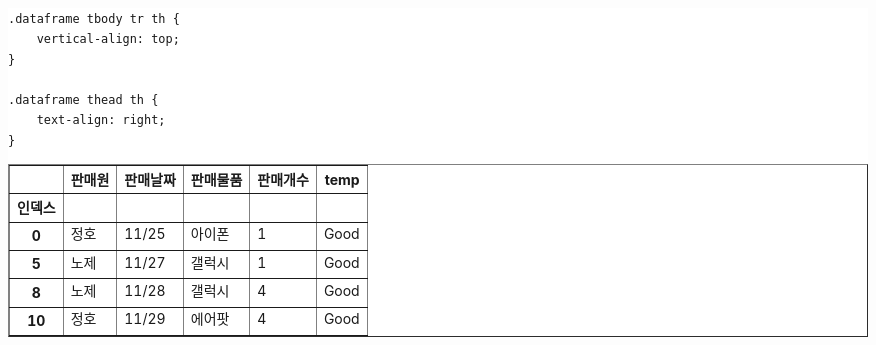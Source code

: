     .dataframe tbody tr th {
        vertical-align: top;
    }

    .dataframe thead th {
        text-align: right;
    }
</style>
<table border="1" class="dataframe">
  <thead>
    <tr style="text-align: right;">
      <th></th>
      <th>판매원</th>
      <th>판매날짜</th>
      <th>판매물품</th>
      <th>판매개수</th>
      <th>temp</th>
    </tr>
    <tr>
      <th>인덱스</th>
      <th></th>
      <th></th>
      <th></th>
      <th></th>
      <th></th>
    </tr>
  </thead>
  <tbody>
    <tr>
      <th>0</th>
      <td>정호</td>
      <td>11/25</td>
      <td>아이폰</td>
      <td>1</td>
      <td>Good</td>
    </tr>
    <tr>
      <th>5</th>
      <td>노제</td>
      <td>11/27</td>
      <td>갤럭시</td>
      <td>1</td>
      <td>Good</td>
    </tr>
    <tr>
      <th>8</th>
      <td>노제</td>
      <td>11/28</td>
      <td>갤럭시</td>
      <td>4</td>
      <td>Good</td>
    </tr>
    <tr>
      <th>10</th>
      <td>정호</td>
      <td>11/29</td>
      <td>에어팟</td>
      <td>4</td>
      <td>Good</td>
    </tr>
  </tbody>
</table>
</div>
